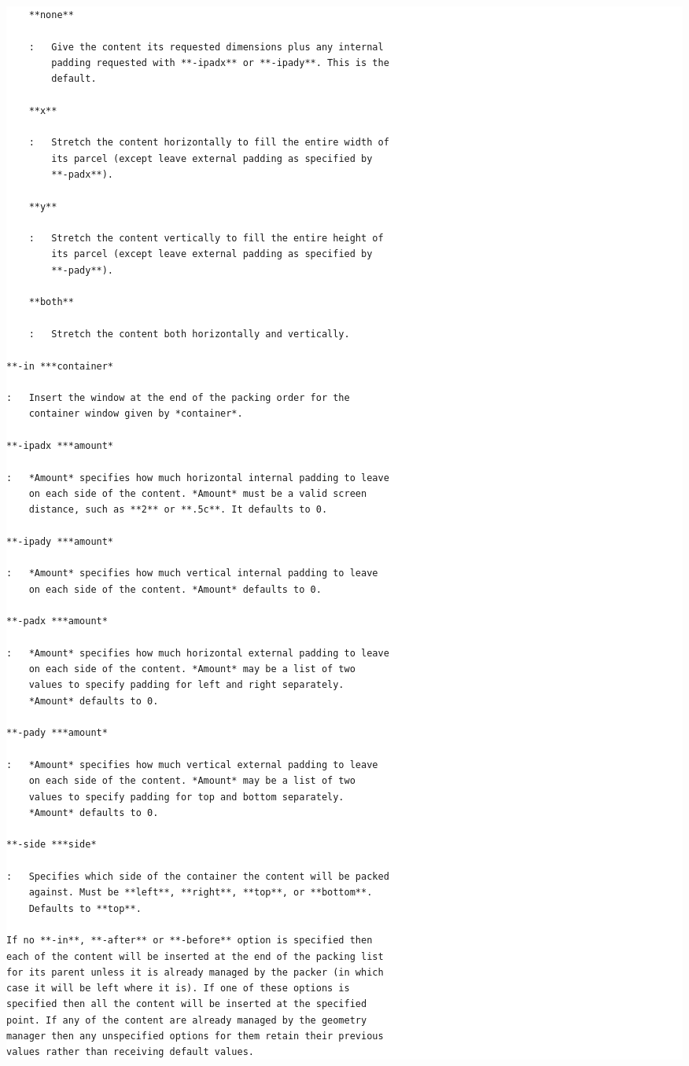         **none**

        :   Give the content its requested dimensions plus any internal
            padding requested with **-ipadx** or **-ipady**. This is the
            default.

        **x**

        :   Stretch the content horizontally to fill the entire width of
            its parcel (except leave external padding as specified by
            **-padx**).

        **y**

        :   Stretch the content vertically to fill the entire height of
            its parcel (except leave external padding as specified by
            **-pady**).

        **both**

        :   Stretch the content both horizontally and vertically.

    **-in ***container*

    :   Insert the window at the end of the packing order for the
        container window given by *container*.

    **-ipadx ***amount*

    :   *Amount* specifies how much horizontal internal padding to leave
        on each side of the content. *Amount* must be a valid screen
        distance, such as **2** or **.5c**. It defaults to 0.

    **-ipady ***amount*

    :   *Amount* specifies how much vertical internal padding to leave
        on each side of the content. *Amount* defaults to 0.

    **-padx ***amount*

    :   *Amount* specifies how much horizontal external padding to leave
        on each side of the content. *Amount* may be a list of two
        values to specify padding for left and right separately.
        *Amount* defaults to 0.

    **-pady ***amount*

    :   *Amount* specifies how much vertical external padding to leave
        on each side of the content. *Amount* may be a list of two
        values to specify padding for top and bottom separately.
        *Amount* defaults to 0.

    **-side ***side*

    :   Specifies which side of the container the content will be packed
        against. Must be **left**, **right**, **top**, or **bottom**.
        Defaults to **top**.

    If no **-in**, **-after** or **-before** option is specified then
    each of the content will be inserted at the end of the packing list
    for its parent unless it is already managed by the packer (in which
    case it will be left where it is). If one of these options is
    specified then all the content will be inserted at the specified
    point. If any of the content are already managed by the geometry
    manager then any unspecified options for them retain their previous
    values rather than receiving default values.
